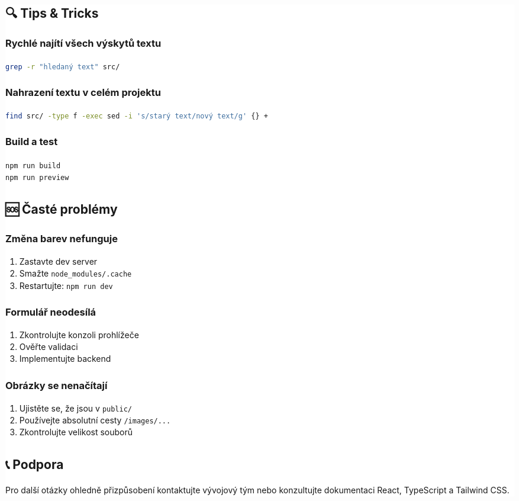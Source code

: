 ## 🔍 Tips & Tricks

### Rychlé najítí všech výskytů textu
```bash
grep -r "hledaný text" src/
```

### Nahrazení textu v celém projektu
```bash
find src/ -type f -exec sed -i 's/starý text/nový text/g' {} +
```

### Build a test
```bash
npm run build
npm run preview
```

## 🆘 Časté problémy

### Změna barev nefunguje
1. Zastavte dev server
2. Smažte `node_modules/.cache`
3. Restartujte: `npm run dev`

### Formulář neodesílá
1. Zkontrolujte konzoli prohlížeče
2. Ověřte validaci
3. Implementujte backend

### Obrázky se nenačítají
1. Ujistěte se, že jsou v `public/`
2. Používejte absolutní cesty `/images/...`
3. Zkontrolujte velikost souborů

## 📞 Podpora

Pro další otázky ohledně přizpůsobení kontaktujte vývojový tým nebo konzultujte dokumentaci React, TypeScript a Tailwind CSS.

